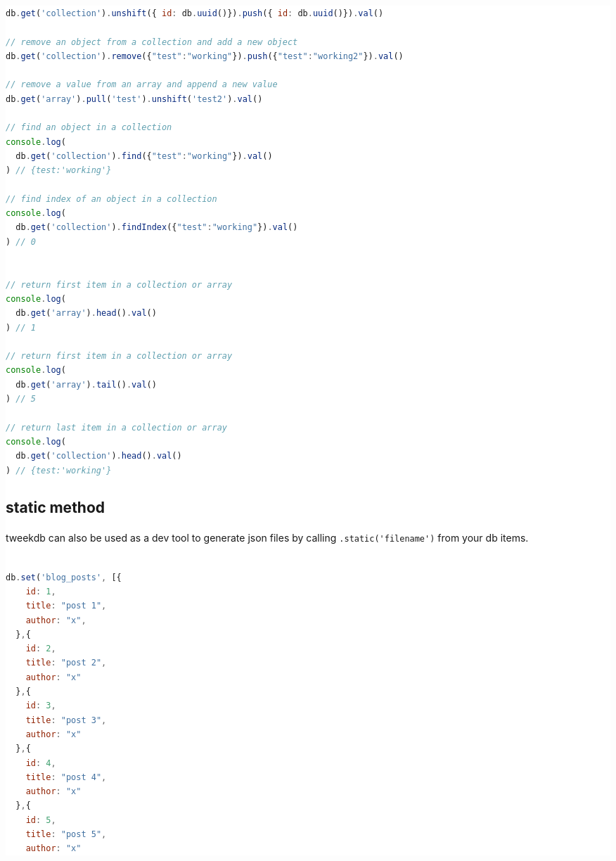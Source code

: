```js
db.get('collection').unshift({ id: db.uuid()}).push({ id: db.uuid()}).val()

// remove an object from a collection and add a new object
db.get('collection').remove({"test":"working"}).push({"test":"working2"}).val()

// remove a value from an array and append a new value
db.get('array').pull('test').unshift('test2').val()

// find an object in a collection
console.log(
  db.get('collection').find({"test":"working"}).val()
) // {test:'working'}

// find index of an object in a collection
console.log(
  db.get('collection').findIndex({"test":"working"}).val()
) // 0


// return first item in a collection or array
console.log(
  db.get('array').head().val()
) // 1

// return first item in a collection or array
console.log(
  db.get('array').tail().val()
) // 5

// return last item in a collection or array
console.log(
  db.get('collection').head().val()
) // {test:'working'}

```


## static method

tweekdb can also be used as a dev tool to generate json files by calling `.static('filename')`
from your db items.

```js

db.set('blog_posts', [{
    id: 1,
    title: "post 1",
    author: "x",
  },{
    id: 2,
    title: "post 2",
    author: "x"
  },{
    id: 3,
    title: "post 3",
    author: "x"
  },{
    id: 4,
    title: "post 4",
    author: "x"
  },{
    id: 5,
    title: "post 5",
    author: "x"
```